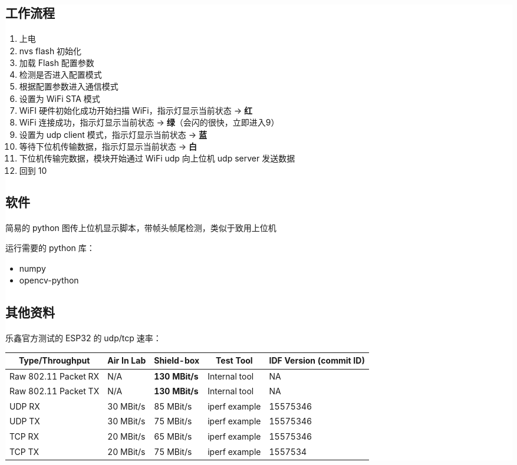 ## 工作流程

1. 上电
2. nvs flash 初始化
3. 加载 Flash 配置参数
4. 检测是否进入配置模式
5. 根据配置参数进入通信模式
6. 设置为 WiFi STA 模式
7. WiFI 硬件初始化成功开始扫描 WiFi，指示灯显示当前状态 -> **红**
8. WiFi 连接成功，指示灯显示当前状态 -> **绿**（会闪的很快，立即进入9）
9. 设置为 udp client 模式，指示灯显示当前状态 -> **蓝**
10. 等待下位机传输数据，指示灯显示当前状态 -> **白**
11. 下位机传输完数据，模块开始通过 WiFi udp 向上位机 udp  server 发送数据
12. 回到 10

## 软件

简易的 python 图传上位机显示脚本，带帧头帧尾检测，类似于致用上位机

运行需要的 python 库：

- numpy
- opencv-python

## 其他资料

乐鑫官方测试的 ESP32 的 udp/tcp 速率：

| Type/Throughput      | Air In Lab | Shield-box     | Test Tool     | IDF Version (commit ID) |
| -------------------- | ---------- | -------------- | ------------- | ----------------------- |
| Raw 802.11 Packet RX | N/A        | **130 MBit/s** | Internal tool | NA                      |
| Raw 802.11 Packet TX | N/A        | **130 MBit/s** | Internal tool | NA                      |
| UDP RX               | 30 MBit/s  | 85 MBit/s      | iperf example | 15575346                |
| UDP TX               | 30 MBit/s  | 75 MBit/s      | iperf example | 15575346                |
| TCP RX               | 20 MBit/s  | 65 MBit/s      | iperf example | 15575346                |
| TCP TX               | 20 MBit/s  | 75 MBit/s      | iperf example | 1557534                 |
